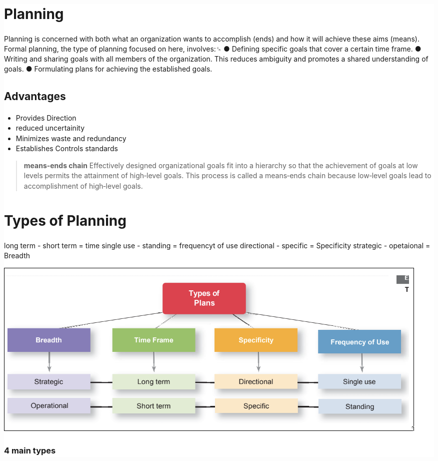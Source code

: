 # Planning

Planning is concerned with both what an organization wants to accomplish (ends) and how it will achieve these aims (means). Formal planning, the type of planning focused on here, involves:␍
●	Defining specific goals that cover a certain time frame. 
●	Writing and sharing goals with all members of the organization. This reduces ambiguity and promotes a shared understanding of goals.
●	Formulating plans for achieving the established goals.



## Advantages

- Provides Direction
- reduced uncertainity
- Minimizes waste and redundancy 
- Establishes Controls standards


> **means-ends chain** Effectively designed organizational goals fit into a hierarchy so that the achievement of goals at low levels permits the attainment of high‐level goals. This process is called a means‐ends chain because low‐level goals lead to accomplishment of high‐level goals.

# Types of Planning

long term - short term = time
single use - standing = frequencyt of use 
directional - specific = Specificity
strategic - opetaional = Breadth

![planningtypes](../pics/plantypes.png)



### 4 main types
